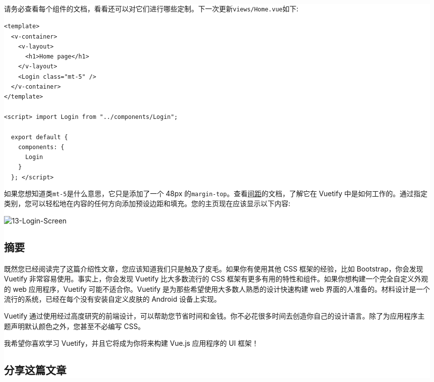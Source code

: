 请务必查看每个组件的文档，看看还可以对它们进行哪些定制。下一次更新`views/Home.vue`如下:

```
<template>
  <v-container>
    <v-layout>
      <h1>Home page</h1>
    </v-layout>
    <Login class="mt-5" />
  </v-container>
</template>

<script> import Login from "../components/Login";

  export default {
    components: {
      Login
    }
  }; </script> 
```

如果您想知道类`mt-5`是什么意思，它只是添加了一个 48px 的`margin-top`。查看[间距](https://vuetifyjs.com/en/framework/spacing#spacing)的文档，了解它在 Vuetify 中是如何工作的。通过指定类别，您可以轻松地在内容的任何方向添加预设边距和填充。您的主页现在应该显示以下内容:

![13-Login-Screen](../Images/1e1548c75fc95260ed37944c2391f957.png)

## 摘要

既然您已经阅读完了这篇介绍性文章，您应该知道我们只是触及了皮毛。如果你有使用其他 CSS 框架的经验，比如 Bootstrap，你会发现 Vuetify 非常容易使用。事实上，你会发现 Vuetify 比大多数流行的 CSS 框架有更多有用的特性和组件。如果你想构建一个完全自定义外观的 web 应用程序，Vuetify 可能不适合你。Vuetify 是为那些希望使用大多数人熟悉的设计快速构建 web 界面的人准备的。材料设计是一个流行的系统，已经在每个没有安装自定义皮肤的 Android 设备上实现。

Vuetify 通过使用经过高度研究的前端设计，可以帮助您节省时间和金钱。你不必花很多时间去创造你自己的设计语言。除了为应用程序主题声明默认颜色之外，您甚至不必编写 CSS。

我希望你喜欢学习 Vuetify，并且它将成为你将来构建 Vue.js 应用程序的 UI 框架！

## 分享这篇文章